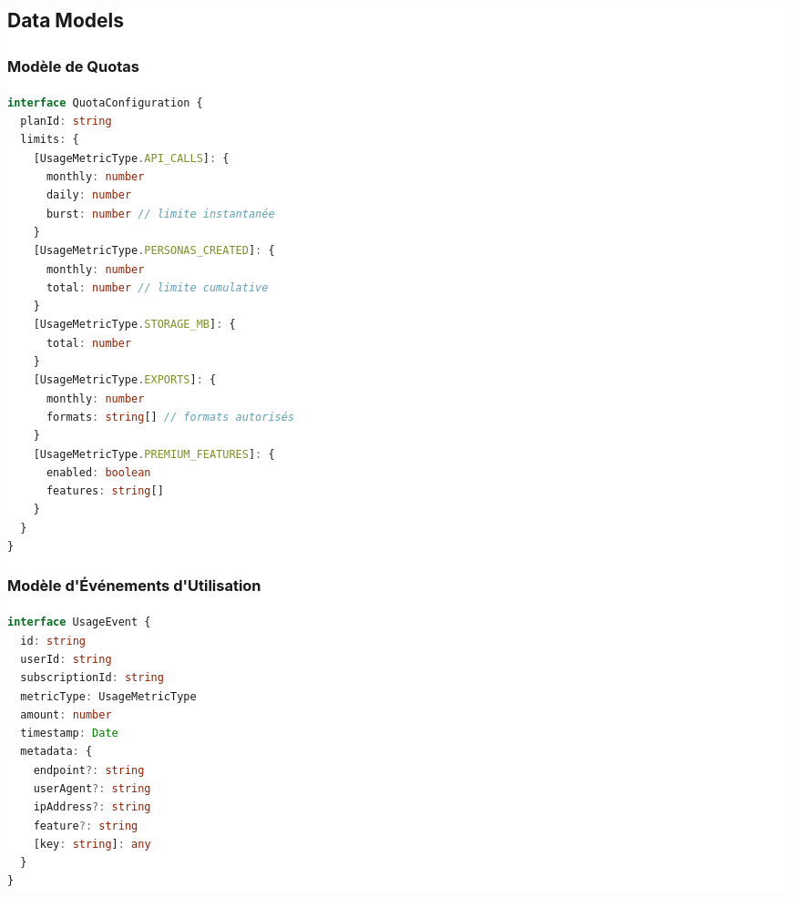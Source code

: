## Data Models

### Modèle de Quotas

```typescript
interface QuotaConfiguration {
  planId: string
  limits: {
    [UsageMetricType.API_CALLS]: {
      monthly: number
      daily: number
      burst: number // limite instantanée
    }
    [UsageMetricType.PERSONAS_CREATED]: {
      monthly: number
      total: number // limite cumulative
    }
    [UsageMetricType.STORAGE_MB]: {
      total: number
    }
    [UsageMetricType.EXPORTS]: {
      monthly: number
      formats: string[] // formats autorisés
    }
    [UsageMetricType.PREMIUM_FEATURES]: {
      enabled: boolean
      features: string[]
    }
  }
}
```

### Modèle d'Événements d'Utilisation

```typescript
interface UsageEvent {
  id: string
  userId: string
  subscriptionId: string
  metricType: UsageMetricType
  amount: number
  timestamp: Date
  metadata: {
    endpoint?: string
    userAgent?: string
    ipAddress?: string
    feature?: string
    [key: string]: any
  }
}
```
